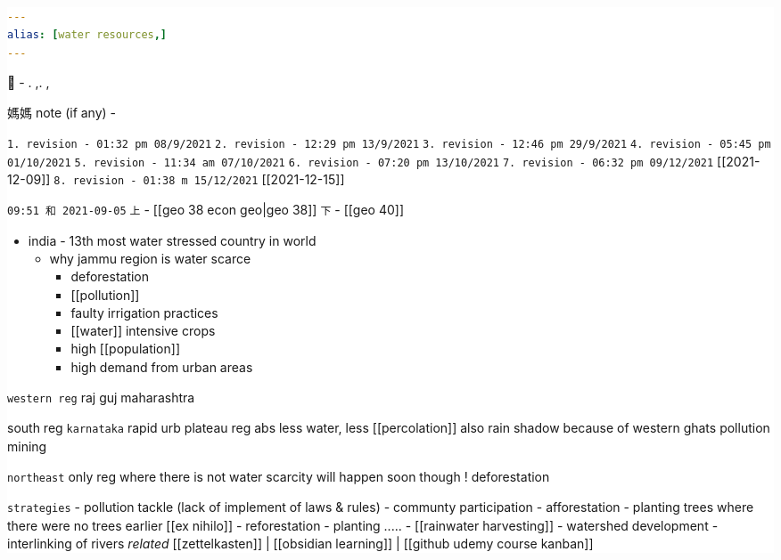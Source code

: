 ```yaml
---
alias: [water resources,]
---
```

🔖 - . ,. ,

媽媽 note (if any) - 

`1. revision - 01:32 pm 08/9/2021`
`2. revision - 12:29 pm 13/9/2021`
`3. revision - 12:46 pm 29/9/2021`
`4. revision - 05:45 pm 01/10/2021`
`5. revision - 11:34 am 07/10/2021`
`6. revision - 07:20 pm 13/10/2021`
`7. revision - 06:32 pm 09/12/2021` [[2021-12-09]]
`8. revision - 01:38 m 15/12/2021` [[2021-12-15]]

`09:51 和 2021-09-05` `上` - [[geo 38 econ geo|geo 38]] `下` - [[geo 40]]

- india - 13th most water stressed country in world
	- why jammu region is water scarce
		- deforestation
		- [[pollution]]
		- faulty irrigation practices
		- [[water]] intensive crops
		- high [[population]]
		- high demand from urban areas

`western reg`
	raj
	guj
	maharashtra
	
south reg
`karnataka`
	rapid urb
	plateau reg abs less water, less [[percolation]]
	also rain shadow because of western ghats
	pollution
	mining

`northeast`
	only reg where there is not water scarcity
	will happen soon though !
	deforestation

`strategies`
	- pollution tackle (lack of implement of laws & rules)
	- communty participation
	- afforestation - planting trees where there were no trees earlier [[ex nihilo]]
	- reforestation - planting .....
	- [[rainwater harvesting]]
	- watershed development
	- interlinking of rivers _related_ [[zettelkasten]] | [[obsidian learning]] | [[github udemy course kanban]] 
